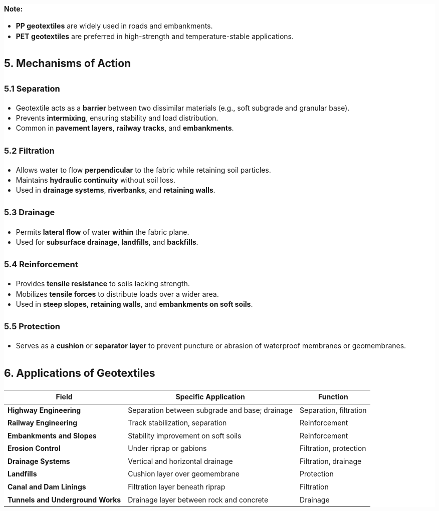 **Note:**

* **PP geotextiles** are widely used in roads and embankments.
* **PET geotextiles** are preferred in high-strength and temperature-stable applications.

## **5. Mechanisms of Action**

### **5.1 Separation**

* Geotextile acts as a **barrier** between two dissimilar materials (e.g., soft subgrade and granular base).
* Prevents **intermixing**, ensuring stability and load distribution.
* Common in **pavement layers**, **railway tracks**, and **embankments**.

### **5.2 Filtration**

* Allows water to flow **perpendicular** to the fabric while retaining soil particles.
* Maintains **hydraulic continuity** without soil loss.
* Used in **drainage systems**, **riverbanks**, and **retaining walls**.

### **5.3 Drainage**

* Permits **lateral flow** of water **within** the fabric plane.
* Used for **subsurface drainage**, **landfills**, and **backfills**.

### **5.4 Reinforcement**

* Provides **tensile resistance** to soils lacking strength.
* Mobilizes **tensile forces** to distribute loads over a wider area.
* Used in **steep slopes**, **retaining walls**, and **embankments on soft soils**.

### **5.5 Protection**

* Serves as a **cushion** or **separator layer** to prevent puncture or abrasion of waterproof membranes or geomembranes.

## **6. Applications of Geotextiles**

| Field                             | Specific Application                           | Function               |
| --------------------------------- | ---------------------------------------------- | ---------------------- |
| **Highway Engineering**           | Separation between subgrade and base; drainage | Separation, filtration |
| **Railway Engineering**           | Track stabilization, separation                | Reinforcement          |
| **Embankments and Slopes**        | Stability improvement on soft soils            | Reinforcement          |
| **Erosion Control**               | Under riprap or gabions                        | Filtration, protection |
| **Drainage Systems**              | Vertical and horizontal drainage               | Filtration, drainage   |
| **Landfills**                     | Cushion layer over geomembrane                 | Protection             |
| **Canal and Dam Linings**         | Filtration layer beneath riprap                | Filtration             |
| **Tunnels and Underground Works** | Drainage layer between rock and concrete       | Drainage               |
